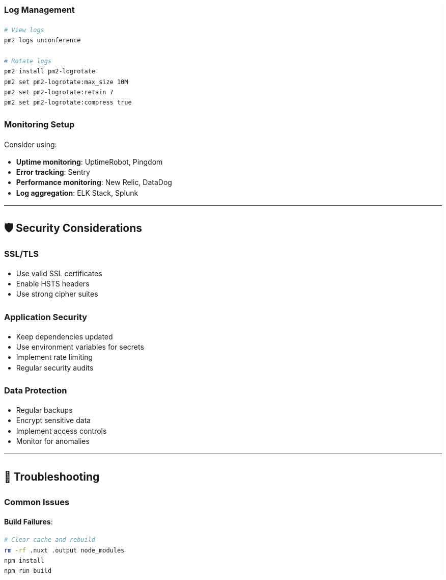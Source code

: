 ### Log Management

```bash
# View logs
pm2 logs unconference

# Rotate logs
pm2 install pm2-logrotate
pm2 set pm2-logrotate:max_size 10M
pm2 set pm2-logrotate:retain 7
pm2 set pm2-logrotate:compress true
```

### Monitoring Setup

Consider using:
- **Uptime monitoring**: UptimeRobot, Pingdom
- **Error tracking**: Sentry
- **Performance monitoring**: New Relic, DataDog
- **Log aggregation**: ELK Stack, Splunk

---

## 🛡️ Security Considerations

### SSL/TLS
- Use valid SSL certificates
- Enable HSTS headers
- Use strong cipher suites

### Application Security
- Keep dependencies updated
- Use environment variables for secrets
- Implement rate limiting
- Regular security audits

### Data Protection
- Regular backups
- Encrypt sensitive data
- Implement access controls
- Monitor for anomalies

---

## 🚨 Troubleshooting

### Common Issues

**Build Failures**:
```bash
# Clear cache and rebuild
rm -rf .nuxt .output node_modules
npm install
npm run build
```
